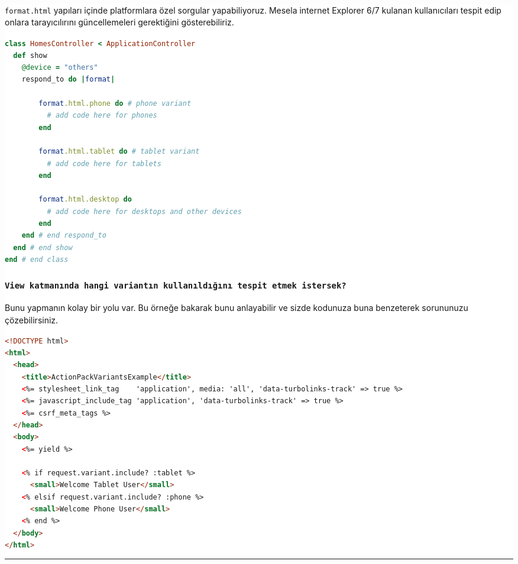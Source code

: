 `format.html` yapıları içinde platformlara özel sorgular yapabiliyoruz. Mesela internet Explorer 6/7 kulanan kullanıcıları tespit edip onlara tarayıcılırını güncellemeleri gerektiğini gösterebiliriz.

```ruby
class HomesController < ApplicationController
  def show
    @device = "others"
    respond_to do |format|

        format.html.phone do # phone variant
          # add code here for phones
        end

        format.html.tablet do # tablet variant
          # add code here for tablets
        end

        format.html.desktop do
          # add code here for desktops and other devices
        end
    end # end respond_to
  end # end show
end # end class
```

### `View katmanında hangi variantın kullanıldığını tespit etmek istersek?`

Bunu yapmanın kolay bir yolu var. Bu örneğe bakarak bunu anlayabilir ve sizde kodunuza buna benzeterek sorununuzu çözebilirsiniz.

```html
<!DOCTYPE html>
<html>
  <head>
    <title>ActionPackVariantsExample</title>
    <%= stylesheet_link_tag    'application', media: 'all', 'data-turbolinks-track' => true %>
    <%= javascript_include_tag 'application', 'data-turbolinks-track' => true %>
    <%= csrf_meta_tags %>
  </head>
  <body>
    <%= yield %>

    <% if request.variant.include? :tablet %>
      <small>Welcome Tablet User</small>
    <% elsif request.variant.include? :phone %>
      <small>Welcome Phone User</small>
    <% end %>
  </body>
</html>
```
---------
